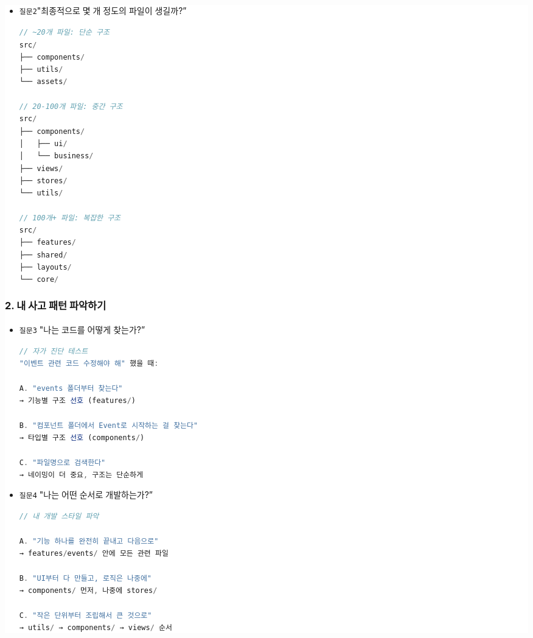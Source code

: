 - `질문2`"최종적으로 몇 개 정도의 파일이 생길까?”
    
    ```jsx
    // ~20개 파일: 단순 구조
    src/
    ├── components/
    ├── utils/
    └── assets/
    
    // 20-100개 파일: 중간 구조  
    src/
    ├── components/
    │   ├── ui/
    │   └── business/
    ├── views/
    ├── stores/
    └── utils/
    
    // 100개+ 파일: 복잡한 구조
    src/
    ├── features/
    ├── shared/
    ├── layouts/
    └── core/
    ```
    

### 2. 내 사고 패턴 파악하기

- `질문3` "나는 코드를 어떻게 찾는가?”
    
    ```jsx
    // 자가 진단 테스트
    "이벤트 관련 코드 수정해야 해" 했을 때:
    
    A. "events 폴더부터 찾는다"
    → 기능별 구조 선호 (features/)
    
    B. "컴포넌트 폴더에서 Event로 시작하는 걸 찾는다"  
    → 타입별 구조 선호 (components/)
    
    C. "파일명으로 검색한다"
    → 네이밍이 더 중요, 구조는 단순하게
    ```
    
- `질문4` "나는 어떤 순서로 개발하는가?”
    
    ```jsx
    // 내 개발 스타일 파악
    
    A. "기능 하나를 완전히 끝내고 다음으로"
    → features/events/ 안에 모든 관련 파일
    
    B. "UI부터 다 만들고, 로직은 나중에"  
    → components/ 먼저, 나중에 stores/
    
    C. "작은 단위부터 조립해서 큰 것으로"
    → utils/ → components/ → views/ 순서
    ```
    